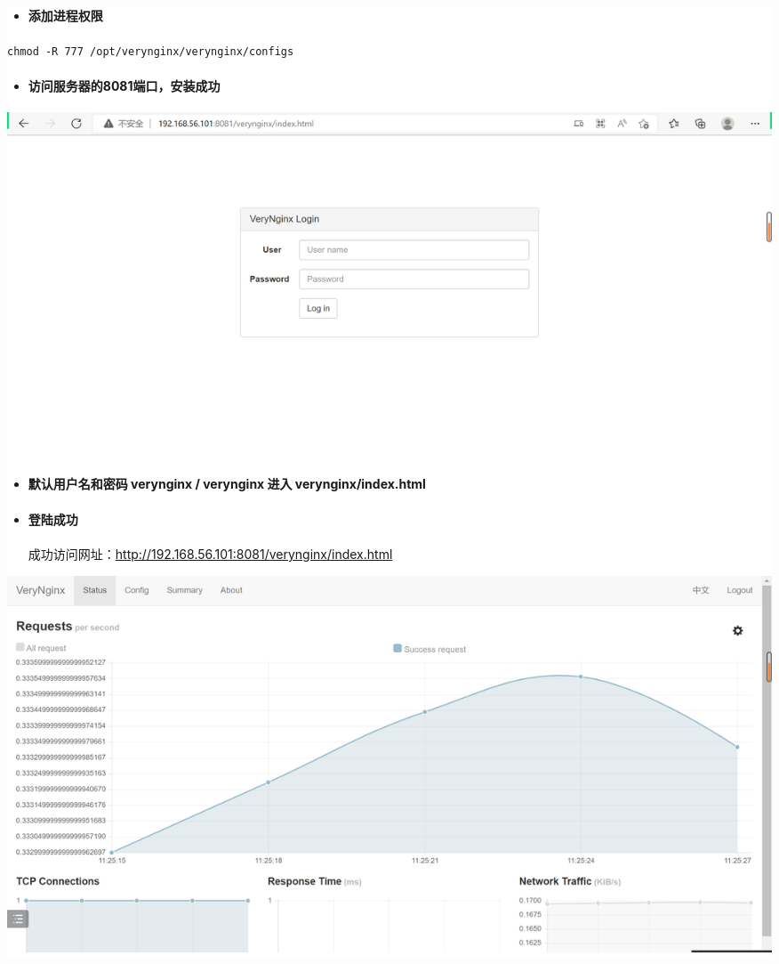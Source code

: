 - #### 添加进程权限

```shell
chmod -R 777 /opt/verynginx/verynginx/configs
```

- #### 访问服务器的8081端口，安装成功

![verynginx](img/verynginx.png)

- #### 默认用户名和密码 verynginx / verynginx 进入 verynginx/index.html

- #### 登陆成功

  成功访问网址：http://192.168.56.101:8081/verynginx/index.html

![verynginx_success](img/verynginx_success.png)

